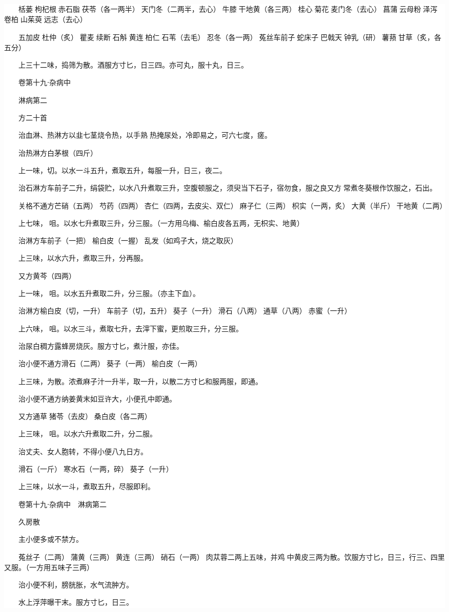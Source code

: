 　　栝蒌 枸杞根 赤石脂 茯苓（各一两半） 天门冬（二两半，去心） 牛膝 干地黄（各三两） 桂心 菊花 麦门冬（去心） 菖蒲 云母粉 泽泻 卷柏 山茱萸 远志（去心）

　　五加皮 杜仲（炙） 瞿麦 续断 石斛 黄连 柏仁 石苇（去毛） 忍冬（各一两） 菟丝车前子 蛇床子 巴戟天 钟乳（研） 薯蓣 甘草（炙，各五分）

　　上三十二味，捣筛为散。酒服方寸匕，日三四。亦可丸，服十丸，日三。

　　卷第十九·杂病中

　　淋病第二

　　方二十首

　　治血淋、热淋方以韭七茎烧令热，以手熟 热掩尿处，冷即易之，可六七度，瘥。

　　治热淋方白茅根（四斤）

　　上一味，切。以水一斗五升，煮取五升，每服一升，日三，夜二。

　　治石淋方车前子二升，绢袋贮，以水八升煮取三升，空腹顿服之，须臾当下石子，宿勿食，服之良又方 常煮冬葵根作饮服之，石出。

　　关格不通方芒硝（五两） 芍药（四两） 杏仁（四两，去皮尖、双仁） 麻子仁（三两） 枳实（一两，炙） 大黄（半斤） 干地黄（二两）

　　上七味， 咀。以水七升煮取三升，分三服。（一方用乌梅、榆白皮各五两，无枳实、地黄）

　　治淋方车前子（一把） 榆白皮（一握） 乱发（如鸡子大，烧之取灰）

　　上三味，以水六升，煮取三升，分再服。

　　又方黄芩（四两）

　　上一味， 咀。以水五升煮取二升，分三服。（亦主下血）。

　　治淋方榆白皮（切，一升） 车前子（切，五升） 葵子（一升） 滑石（八两） 通草（八两） 赤蜜（一升）

　　上六味， 咀。以水三斗，煮取七升，去滓下蜜，更煎取三升，分三服。

　　治尿白稠方露蜂房烧灰。服方寸匕，煮汁服，亦佳。

　　治小便不通方滑石（二两） 葵子（一两） 榆白皮（一两）

　　上三味，为散。浓煮麻子汁一升半，取一升，以散二方寸匕和服两服，即通。

　　治小便不通方纳姜黄末如豆许大，小便孔中即通。

　　又方通草 猪苓（去皮） 桑白皮（各二两）

　　上三味， 咀。以水六升煮取二升，分二服。

　　治丈夫、女人胞转，不得小便八九日方。

　　滑石（一斤） 寒水石（一两，碎） 葵子（一升）

　　上三味，以水一斗，煮取五升，尽服即利。

　　卷第十九·杂病中　淋病第二

　　久房散

　　主小便多或不禁方。

　　菟丝子（二两） 蒲黄（三两） 黄连（三两） 硝石（一两） 肉苁蓉二两上五味，并鸡 中黄皮三两为散。饮服方寸匕，日三，行三、四里又服。（一方用五味子三两）

　　治小便不利，膀胱胀，水气流肿方。

　　水上浮萍曝干末。服方寸匕，日三。
